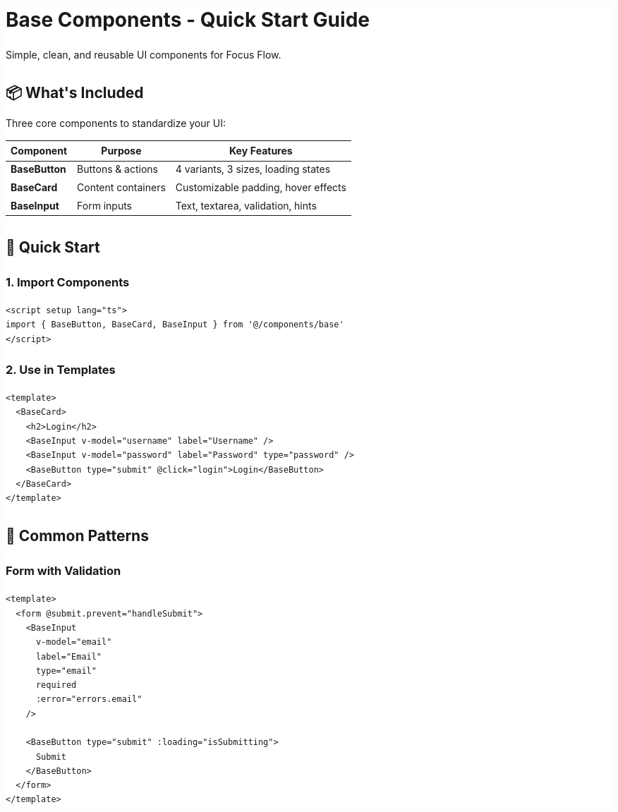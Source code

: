 # Base Components - Quick Start Guide

Simple, clean, and reusable UI components for Focus Flow.

## 📦 What's Included

Three core components to standardize your UI:

| Component | Purpose | Key Features |
|-----------|---------|--------------|
| **BaseButton** | Buttons & actions | 4 variants, 3 sizes, loading states |
| **BaseCard** | Content containers | Customizable padding, hover effects |
| **BaseInput** | Form inputs | Text, textarea, validation, hints |

## 🚀 Quick Start

### 1. Import Components

```vue
<script setup lang="ts">
import { BaseButton, BaseCard, BaseInput } from '@/components/base'
</script>
```

### 2. Use in Templates

```vue
<template>
  <BaseCard>
    <h2>Login</h2>
    <BaseInput v-model="username" label="Username" />
    <BaseInput v-model="password" label="Password" type="password" />
    <BaseButton type="submit" @click="login">Login</BaseButton>
  </BaseCard>
</template>
```

## 📝 Common Patterns

### Form with Validation

```vue
<template>
  <form @submit.prevent="handleSubmit">
    <BaseInput
      v-model="email"
      label="Email"
      type="email"
      required
      :error="errors.email"
    />
    
    <BaseButton type="submit" :loading="isSubmitting">
      Submit
    </BaseButton>
  </form>
</template>
```
